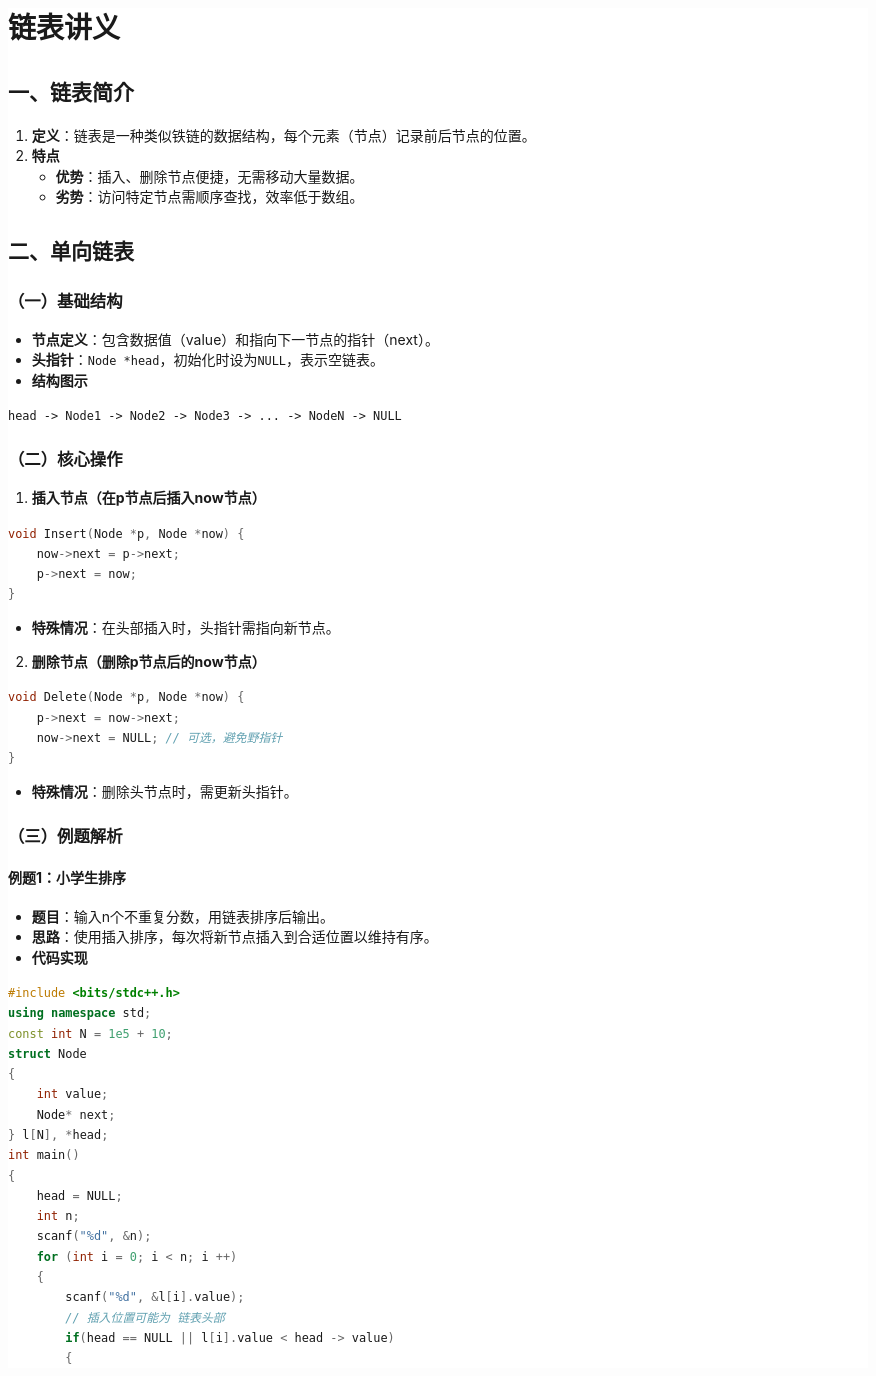 
# 链表讲义
## 一、链表简介
1. **定义**：链表是一种类似铁链的数据结构，每个元素（节点）记录前后节点的位置。
2. **特点**
    - **优势**：插入、删除节点便捷，无需移动大量数据。
    - **劣势**：访问特定节点需顺序查找，效率低于数组。

## 二、单向链表
### （一）基础结构
- **节点定义**：包含数据值（value）和指向下一节点的指针（next）。
- **头指针**：`Node *head`，初始化时设为`NULL`，表示空链表。
- **结构图示**
```
head -> Node1 -> Node2 -> Node3 -> ... -> NodeN -> NULL
```

### （二）核心操作
1. **插入节点（在p节点后插入now节点）**
```cpp
void Insert(Node *p, Node *now) {
    now->next = p->next;
    p->next = now;
}
```
- **特殊情况**：在头部插入时，头指针需指向新节点。
2. **删除节点（删除p节点后的now节点）**
```cpp
void Delete(Node *p, Node *now) {
    p->next = now->next;
    now->next = NULL; // 可选，避免野指针
}
```
- **特殊情况**：删除头节点时，需更新头指针。

### （三）例题解析
#### 例题1：小学生排序
- **题目**：输入n个不重复分数，用链表排序后输出。
- **思路**：使用插入排序，每次将新节点插入到合适位置以维持有序。
- **代码实现**
```cpp
#include <bits/stdc++.h>
using namespace std;
const int N = 1e5 + 10;
struct Node 
{
    int value;
    Node* next;
} l[N], *head;
int main() 
{
    head = NULL;
    int n; 
    scanf("%d", &n);
    for (int i = 0; i < n; i ++) 
    {
        scanf("%d", &l[i].value);
        // 插入位置可能为 链表头部
        if(head == NULL || l[i].value < head -> value)
        {
```